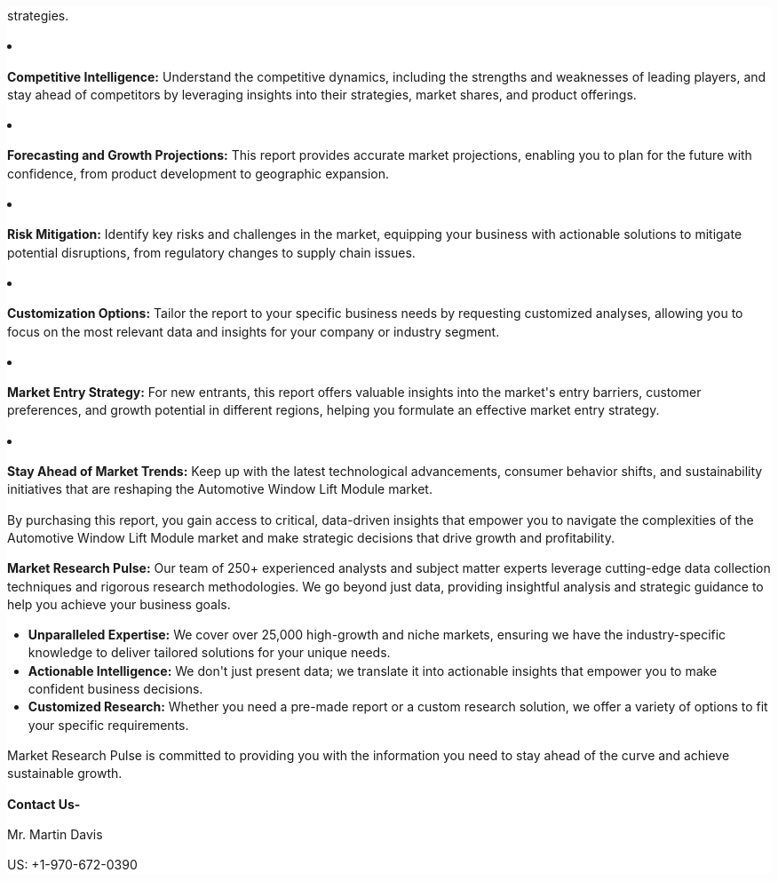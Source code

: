 strategies.</p></li><li><p><strong>Competitive Intelligence:</strong> Understand the competitive dynamics, including the strengths and weaknesses of leading players, and stay ahead of competitors by leveraging insights into their strategies, market shares, and product offerings.</p></li><li><p><strong>Forecasting and Growth Projections:</strong> This report provides accurate market projections, enabling you to plan for the future with confidence, from product development to geographic expansion.</p></li><li><p><strong>Risk Mitigation:</strong> Identify key risks and challenges in the market, equipping your business with actionable solutions to mitigate potential disruptions, from regulatory changes to supply chain issues.</p></li><li><p><strong>Customization Options:</strong> Tailor the report to your specific business needs by requesting customized analyses, allowing you to focus on the most relevant data and insights for your company or industry segment.</p></li><li><p><strong>Market Entry Strategy:</strong> For new entrants, this report offers valuable insights into the market's entry barriers, customer preferences, and growth potential in different regions, helping you formulate an effective market entry strategy.</p></li><li><p><strong>Stay Ahead of Market Trends:</strong> Keep up with the latest technological advancements, consumer behavior shifts, and sustainability initiatives that are reshaping the Automotive Window Lift Module market.</p></li></ol><p>By purchasing this report, you gain access to critical, data-driven insights that empower you to navigate the complexities of the Automotive Window Lift Module market and make strategic decisions that drive growth and profitability.</p><p><strong>Market Research Pulse:</strong>&nbsp;Our team of 250+ experienced analysts and subject matter experts leverage cutting-edge data collection techniques and rigorous research methodologies. We go beyond just data, providing insightful analysis and strategic guidance to help you achieve your business goals.</p><ul><li><strong>Unparalleled Expertise:</strong>&nbsp;We cover over 25,000 high-growth and niche markets, ensuring we have the industry-specific knowledge to deliver tailored solutions for your unique needs.</li><li><strong>Actionable Intelligence:</strong>&nbsp;We don't just present data; we translate it into actionable insights that empower you to make confident business decisions.</li><li><strong>Customized Research:</strong>&nbsp;Whether you need a pre-made report or a custom research solution, we offer a variety of options to fit your specific requirements.</li></ul><p>Market Research Pulse is committed to providing you with the information you need to stay ahead of the curve and achieve sustainable growth.</p><p><strong>Contact Us-</strong></p><p>Mr. Martin Davis</p><p>US: +1-970-672-0390</p>
